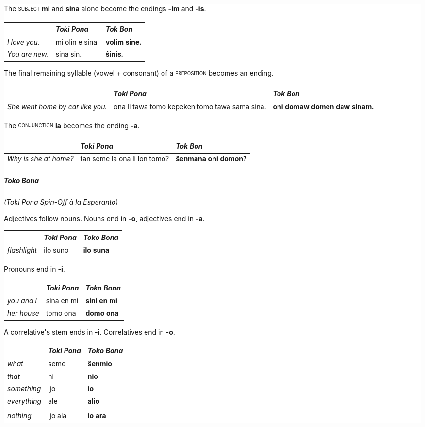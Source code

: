 The <sub><sup>SUBJECT</sup></sub> **mi** and **sina** alone become the endings **-im** and **-is**.

| | ***Toki Pona*** | ***Tok Bon*** |
|:-|:-|:-|
| *I love you.* | mi olin e sina. | **volim sine.** |
| *You are new.* | sina sin. | **ŝinis.** |

The final remaining syllable (vowel + consonant) of a <sub><sup>PREPOSITION</sup></sub> becomes an ending.

| | ***Toki Pona*** | ***Tok Bon*** |
|:-|:-|:-|
| *She went home by car like you.* | ona li tawa tomo kepeken tomo tawa sama sina. | **oni domaw domen daw sinam.** |

The <sub><sup>CONJUNCTION</sup></sub> **la** becomes the ending **-a**.

| | ***Toki Pona*** | ***Tok Bon*** |
|:-|:-|:-|
| *Why is she at home?* | tan seme la ona li lon tomo? | **ŝenmana oni domon?** |

##### Toko Bona
*([Toki Pona Spin-Off](#spin-offs) à la Esperanto)*

Adjectives follow nouns. Nouns end in **-o**, adjectives end in **-a**.

| | ***Toki Pona*** | ***Toko Bona*** |
|:-|:-|:-|
| *flashlight* | ilo suno | **ilo suna** |

Pronouns end in **-i**.

| | ***Toki Pona*** | ***Toko Bona*** |
|:-|:-|:-|
| *you and I* | sina en mi | **sini en mi** |
| *her house* | tomo ona | **domo ona** |

A correlative's stem ends in **-i**. Correlatives end in **-o**.

| | ***Toki Pona*** | ***Toko Bona*** |
|:-|:-|:-|
| *what* | seme | **ŝenmio** |
| *that* | ni | **nio** |
| *something* | ijo | **io** |
| *everything* | ale | **alio** |
| | | |
| *nothing* | ijo ala | **io ara** |
